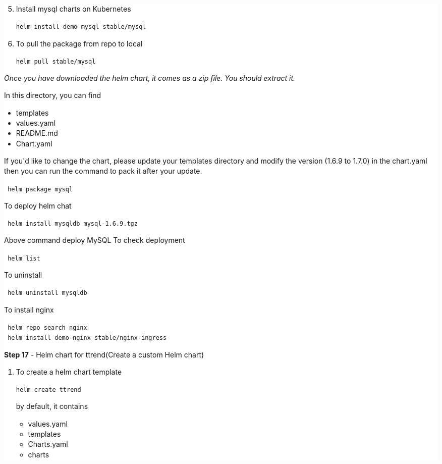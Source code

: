 5. Install mysql charts on Kubernetes 
   ```sh 
   helm install demo-mysql stable/mysql 
   ```
6. To pull the package from repo to local 
   ```sh 
   helm pull stable/mysql 
   ```

  *Once you have downloaded the helm chart, it comes as a zip file. You should extract it.* 

  In this directory, you can find 
  - templates
  - values.yaml
  - README.md
  - Chart.yaml

If you'd like to change the chart, please update your templates directory  and modify the version (1.6.9 to 1.7.0) in the chart.yaml then you can run the command to pack it after your update.

```sh
 helm package mysql
```

To deploy helm chat
```sh 
 helm install mysqldb mysql-1.6.9.tgz
```

Above command deploy MySQL 
To check deployment 
```sh 
 helm list 
```
To uninstall 
```sh 
 helm uninstall mysqldb
```

To install nginx 
```sh 
 helm repo search nginx 
 helm install demo-nginx stable/nginx-ingress
```

**Step 17** - 
Helm chart for ttrend(Create a custom Helm chart)

1. To create a helm chart template 
   ```sh 
   helm create ttrend
   ```

    by default, it contains 
    - values.yaml
    - templates
    - Charts.yaml
    - charts
